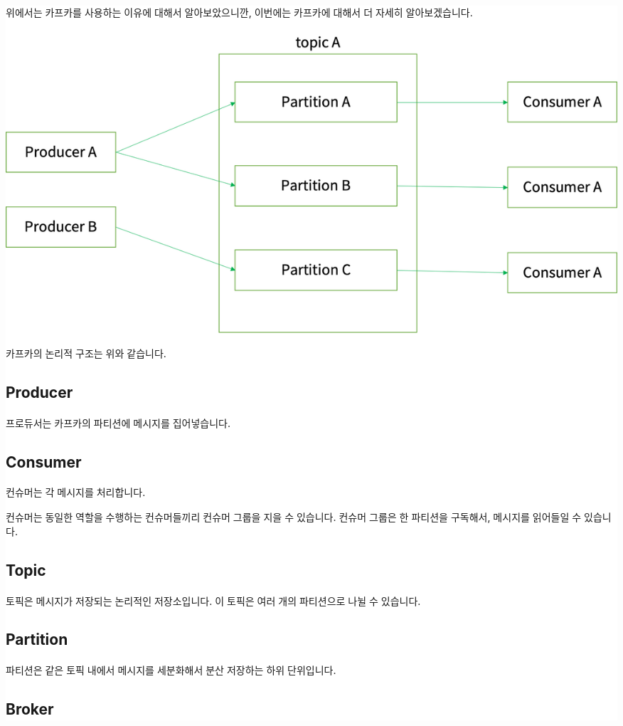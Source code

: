 위에서는 카프카를 사용하는 이유에 대해서 알아보았으니깐, 이번에는 카프카에 대해서 더 자세히 알아보겠습니다.

![Untitled](Kafka%204a8926d885df40a0aaeaa0d78bf941b4/Untitled%209.png)

카프카의 논리적 구조는 위와 같습니다.

## Producer

프로듀서는 카프카의 파티션에 메시지를 집어넣습니다.

## Consumer

컨슈머는 각 메시지를 처리합니다.

컨슈머는 동일한 역할을 수행하는 컨슈머들끼리 컨슈머 그룹을 지을 수 있습니다. 컨슈머 그룹은 한 파티션을 구독해서, 메시지를 읽어들일 수 있습니다.

## Topic

토픽은 메시지가 저장되는 논리적인 저장소입니다. 이 토픽은 여러 개의 파티션으로 나뉠 수 있습니다.

## Partition

파티션은 같은 토픽 내에서 메시지를 세분화해서 분산 저장하는 하위 단위입니다.

## Broker
